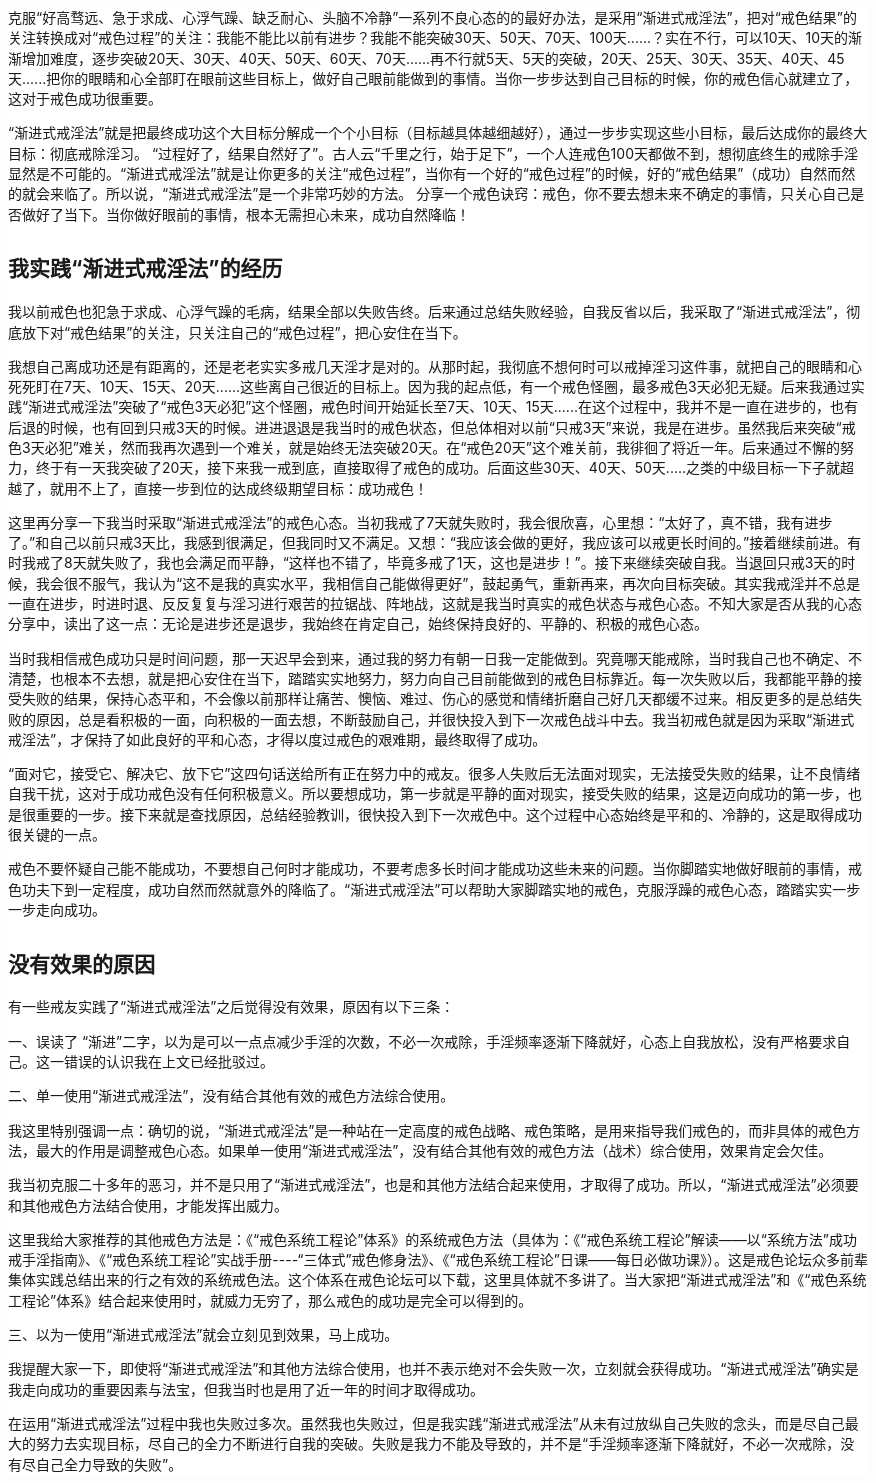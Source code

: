 克服“好高骛远、急于求成、心浮气躁、缺乏耐心、头脑不冷静”一系列不良心态的的最好办法，是采用“渐进式戒淫法”，把对“戒色结果”的关注转换成对“戒色过程”的关注：我能不能比以前有进步？我能不能突破30天、50天、70天、100天......？实在不行，可以10天、10天的渐渐增加难度，逐步突破20天、30天、40天、50天、60天、70天......再不行就5天、5天的突破，20天、25天、30天、35天、40天、45天......把你的眼睛和心全部盯在眼前这些目标上，做好自己眼前能做到的事情。当你一步步达到自己目标的时候，你的戒色信心就建立了，这对于戒色成功很重要。

“渐进式戒淫法”就是把最终成功这个大目标分解成一个个小目标（目标越具体越细越好），通过一步步实现这些小目标，最后达成你的最终大目标：彻底戒除淫习。
“过程好了，结果自然好了”。古人云“千里之行，始于足下”，一个人连戒色100天都做不到，想彻底终生的戒除手淫显然是不可能的。“渐进式戒淫法”就是让你更多的关注“戒色过程”，当你有一个好的“戒色过程”的时候，好的“戒色结果”（成功）自然而然的就会来临了。所以说，“渐进式戒淫法”是一个非常巧妙的方法。
分享一个戒色诀窍：戒色，你不要去想未来不确定的事情，只关心自己是否做好了当下。当你做好眼前的事情，根本无需担心未来，成功自然降临！

## 我实践“渐进式戒淫法”的经历 

我以前戒色也犯急于求成、心浮气躁的毛病，结果全部以失败告终。后来通过总结失败经验，自我反省以后，我采取了“渐进式戒淫法”，彻底放下对“戒色结果”的关注，只关注自己的“戒色过程”，把心安住在当下。

我想自己离成功还是有距离的，还是老老实实多戒几天淫才是对的。从那时起，我彻底不想何时可以戒掉淫习这件事，就把自己的眼睛和心死死盯在7天、10天、15天、20天......这些离自己很近的目标上。因为我的起点低，有一个戒色怪圈，最多戒色3天必犯无疑。后来我通过实践“渐进式戒淫法”突破了“戒色3天必犯”这个怪圈，戒色时间开始延长至7天、10天、15天......在这个过程中，我并不是一直在进步的，也有后退的时候，也有回到只戒3天的时候。进进退退是我当时的戒色状态，但总体相对以前“只戒3天”来说，我是在进步。虽然我后来突破“戒色3天必犯”难关，然而我再次遇到一个难关，就是始终无法突破20天。在“戒色20天”这个难关前，我徘徊了将近一年。后来通过不懈的努力，终于有一天我突破了20天，接下来我一戒到底，直接取得了戒色的成功。后面这些30天、40天、50天.....之类的中级目标一下子就超越了，就用不上了，直接一步到位的达成终级期望目标：成功戒色！

这里再分享一下我当时采取“渐进式戒淫法”的戒色心态。当初我戒了7天就失败时，我会很欣喜，心里想：“太好了，真不错，我有进步了。”和自己以前只戒3天比，我感到很满足，但我同时又不满足。又想：“我应该会做的更好，我应该可以戒更长时间的。”接着继续前进。有时我戒了8天就失败了，我也会满足而平静，“这样也不错了，毕竟多戒了1天，这也是进步！”。接下来继续突破自我。当退回只戒3天的时候，我会很不服气，我认为“这不是我的真实水平，我相信自己能做得更好”，鼓起勇气，重新再来，再次向目标突破。其实我戒淫并不总是一直在进步，时进时退、反反复复与淫习进行艰苦的拉锯战、阵地战，这就是我当时真实的戒色状态与戒色心态。不知大家是否从我的心态分享中，读出了这一点：无论是进步还是退步，我始终在肯定自己，始终保持良好的、平静的、积极的戒色心态。

当时我相信戒色成功只是时间问题，那一天迟早会到来，通过我的努力有朝一日我一定能做到。究竟哪天能戒除，当时我自己也不确定、不清楚，也根本不去想，就是把心安住在当下，踏踏实实地努力，努力向自己目前能做到的戒色目标靠近。每一次失败以后，我都能平静的接受失败的结果，保持心态平和，不会像以前那样让痛苦、懊恼、难过、伤心的感觉和情绪折磨自己好几天都缓不过来。相反更多的是总结失败的原因，总是看积极的一面，向积极的一面去想，不断鼓励自己，并很快投入到下一次戒色战斗中去。我当初戒色就是因为采取“渐进式戒淫法”，才保持了如此良好的平和心态，才得以度过戒色的艰难期，最终取得了成功。

“面对它，接受它、解决它、放下它”这四句话送给所有正在努力中的戒友。很多人失败后无法面对现实，无法接受失败的结果，让不良情绪自我干扰，这对于成功戒色没有任何积极意义。所以要想成功，第一步就是平静的面对现实，接受失败的结果，这是迈向成功的第一步，也是很重要的一步。接下来就是查找原因，总结经验教训，很快投入到下一次戒色中。这个过程中心态始终是平和的、冷静的，这是取得成功很关键的一点。

戒色不要怀疑自己能不能成功，不要想自己何时才能成功，不要考虑多长时间才能成功这些未来的问题。当你脚踏实地做好眼前的事情，戒色功夫下到一定程度，成功自然而然就意外的降临了。“渐进式戒淫法”可以帮助大家脚踏实地的戒色，克服浮躁的戒色心态，踏踏实实一步一步走向成功。

## 没有效果的原因 
有一些戒友实践了“渐进式戒淫法”之后觉得没有效果，原因有以下三条：

一、误读了 “渐进”二字，以为是可以一点点减少手淫的次数，不必一次戒除，手淫频率逐渐下降就好，心态上自我放松，没有严格要求自己。这一错误的认识我在上文已经批驳过。

二、单一使用“渐进式戒淫法”，没有结合其他有效的戒色方法综合使用。
  
 我这里特别强调一点：确切的说，“渐进式戒淫法”是一种站在一定高度的戒色战略、戒色策略，是用来指导我们戒色的，而非具体的戒色方法，最大的作用是调整戒色心态。如果单一使用“渐进式戒淫法”，没有结合其他有效的戒色方法（战术）综合使用，效果肯定会欠佳。

我当初克服二十多年的恶习，并不是只用了“渐进式戒淫法”，也是和其他方法结合起来使用，才取得了成功。所以，“渐进式戒淫法”必须要和其他戒色方法结合使用，才能发挥出威力。

这里我给大家推荐的其他戒色方法是：《“戒色系统工程论”体系》的系统戒色方法（具体为：《“戒色系统工程论”解读——以“系统方法”成功戒手淫指南》、《“戒色系统工程论”实战手册----“三体式”戒色修身法》、《“戒色系统工程论”日课——每日必做功课》）。这是戒色论坛众多前辈集体实践总结出来的行之有效的系统戒色法。这个体系在戒色论坛可以下载，这里具体就不多讲了。当大家把“渐进式戒淫法”和《“戒色系统工程论”体系》结合起来使用时，就威力无穷了，那么戒色的成功是完全可以得到的。

三、以为一使用“渐进式戒淫法”就会立刻见到效果，马上成功。
    
 我提醒大家一下，即使将“渐进式戒淫法”和其他方法综合使用，也并不表示绝对不会失败一次，立刻就会获得成功。“渐进式戒淫法”确实是我走向成功的重要因素与法宝，但我当时也是用了近一年的时间才取得成功。
    
在运用“渐进式戒淫法”过程中我也失败过多次。虽然我也失败过，但是我实践“渐进式戒淫法”从未有过放纵自己失败的念头，而是尽自己最大的努力去实现目标，尽自己的全力不断进行自我的突破。失败是我力不能及导致的，并不是“手淫频率逐渐下降就好，不必一次戒除，没有尽自己全力导致的失败”。
    